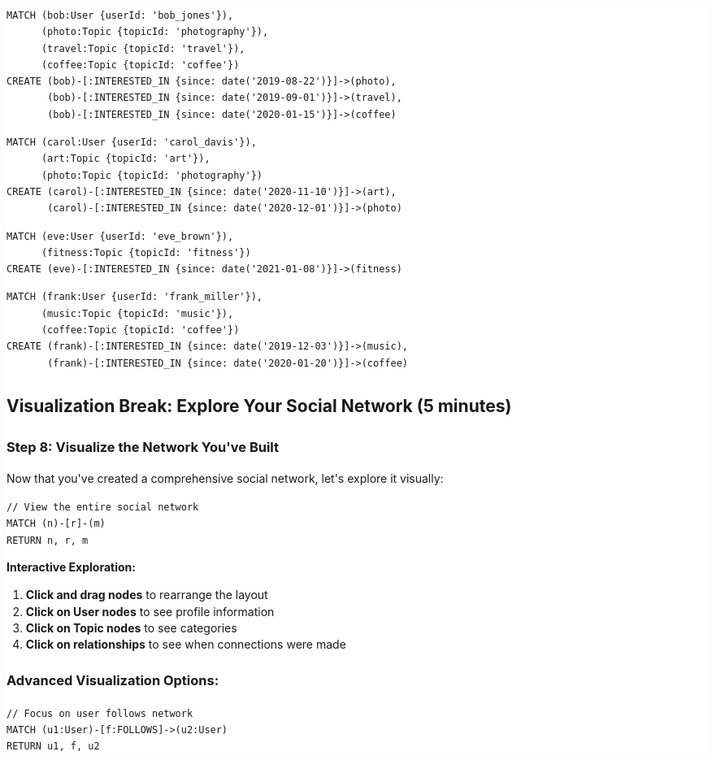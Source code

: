 ```cypher
MATCH (bob:User {userId: 'bob_jones'}), 
      (photo:Topic {topicId: 'photography'}), 
      (travel:Topic {topicId: 'travel'}),
      (coffee:Topic {topicId: 'coffee'})
CREATE (bob)-[:INTERESTED_IN {since: date('2019-08-22')}]->(photo),
       (bob)-[:INTERESTED_IN {since: date('2019-09-01')}]->(travel),
       (bob)-[:INTERESTED_IN {since: date('2020-01-15')}]->(coffee)
```

```cypher
MATCH (carol:User {userId: 'carol_davis'}), 
      (art:Topic {topicId: 'art'}), 
      (photo:Topic {topicId: 'photography'})
CREATE (carol)-[:INTERESTED_IN {since: date('2020-11-10')}]->(art),
       (carol)-[:INTERESTED_IN {since: date('2020-12-01')}]->(photo)
```

```cypher
MATCH (eve:User {userId: 'eve_brown'}), 
      (fitness:Topic {topicId: 'fitness'})
CREATE (eve)-[:INTERESTED_IN {since: date('2021-01-08')}]->(fitness)
```

```cypher
MATCH (frank:User {userId: 'frank_miller'}), 
      (music:Topic {topicId: 'music'}), 
      (coffee:Topic {topicId: 'coffee'})
CREATE (frank)-[:INTERESTED_IN {since: date('2019-12-03')}]->(music),
       (frank)-[:INTERESTED_IN {since: date('2020-01-20')}]->(coffee)
```

## Visualization Break: Explore Your Social Network (5 minutes)

### Step 8: Visualize the Network You've Built
Now that you've created a comprehensive social network, let's explore it visually:

```cypher
// View the entire social network
MATCH (n)-[r]-(m) 
RETURN n, r, m
```

**Interactive Exploration:**
1. **Click and drag nodes** to rearrange the layout
2. **Click on User nodes** to see profile information
3. **Click on Topic nodes** to see categories
4. **Click on relationships** to see when connections were made

### Advanced Visualization Options:
```cypher
// Focus on user follows network
MATCH (u1:User)-[f:FOLLOWS]->(u2:User)
RETURN u1, f, u2
```
